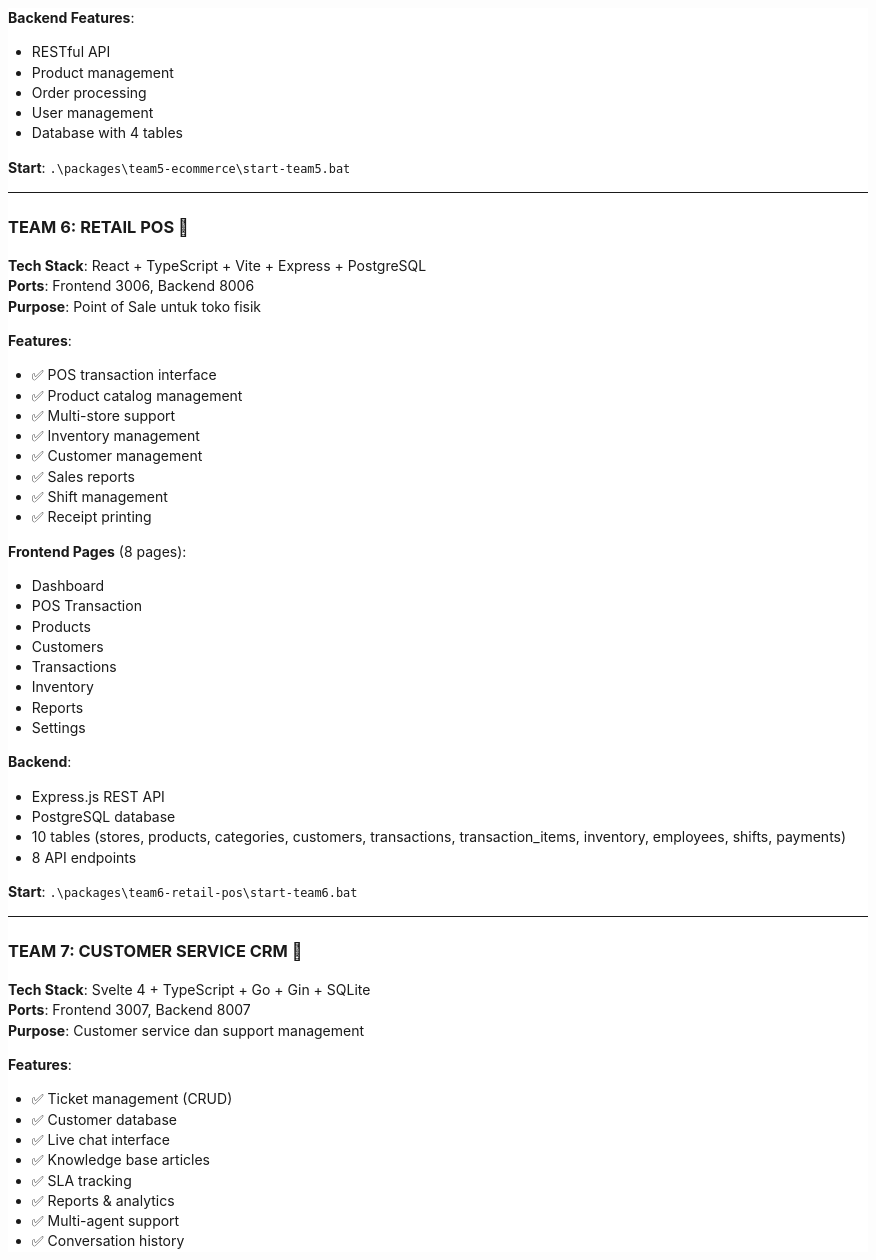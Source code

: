 **Backend Features**:
- RESTful API
- Product management
- Order processing
- User management
- Database with 4 tables

**Start**: `.\packages\team5-ecommerce\start-team5.bat`

---

### **TEAM 6: RETAIL POS** 🏪
**Tech Stack**: React + TypeScript + Vite + Express + PostgreSQL  
**Ports**: Frontend 3006, Backend 8006  
**Purpose**: Point of Sale untuk toko fisik

**Features**:
- ✅ POS transaction interface
- ✅ Product catalog management
- ✅ Multi-store support
- ✅ Inventory management
- ✅ Customer management
- ✅ Sales reports
- ✅ Shift management
- ✅ Receipt printing

**Frontend Pages** (8 pages):
- Dashboard
- POS Transaction
- Products
- Customers
- Transactions
- Inventory
- Reports
- Settings

**Backend**:
- Express.js REST API
- PostgreSQL database
- 10 tables (stores, products, categories, customers, transactions, transaction_items, inventory, employees, shifts, payments)
- 8 API endpoints

**Start**: `.\packages\team6-retail-pos\start-team6.bat`

---

### **TEAM 7: CUSTOMER SERVICE CRM** 🎫
**Tech Stack**: Svelte 4 + TypeScript + Go + Gin + SQLite  
**Ports**: Frontend 3007, Backend 8007  
**Purpose**: Customer service dan support management

**Features**:
- ✅ Ticket management (CRUD)
- ✅ Customer database
- ✅ Live chat interface
- ✅ Knowledge base articles
- ✅ SLA tracking
- ✅ Reports & analytics
- ✅ Multi-agent support
- ✅ Conversation history
